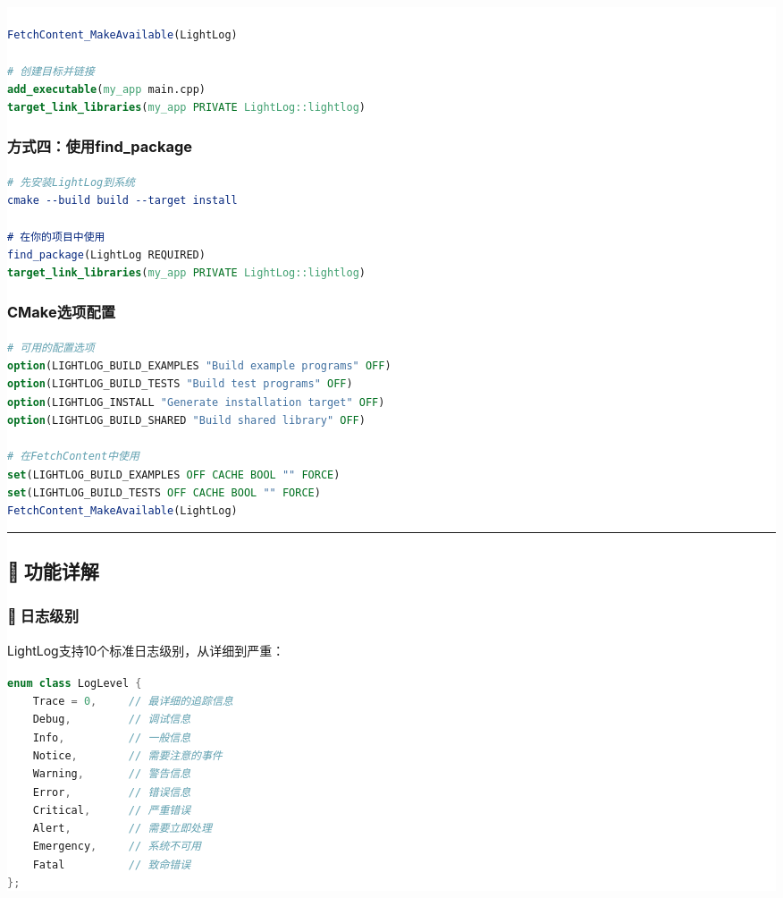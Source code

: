 ```cmake

FetchContent_MakeAvailable(LightLog)

# 创建目标并链接
add_executable(my_app main.cpp)
target_link_libraries(my_app PRIVATE LightLog::lightlog)
```

### 方式四：使用find_package

```cmake
# 先安装LightLog到系统
cmake --build build --target install

# 在你的项目中使用
find_package(LightLog REQUIRED)
target_link_libraries(my_app PRIVATE LightLog::lightlog)
```

### CMake选项配置

```cmake
# 可用的配置选项
option(LIGHTLOG_BUILD_EXAMPLES "Build example programs" OFF)
option(LIGHTLOG_BUILD_TESTS "Build test programs" OFF)
option(LIGHTLOG_INSTALL "Generate installation target" OFF)
option(LIGHTLOG_BUILD_SHARED "Build shared library" OFF)

# 在FetchContent中使用
set(LIGHTLOG_BUILD_EXAMPLES OFF CACHE BOOL "" FORCE)
set(LIGHTLOG_BUILD_TESTS OFF CACHE BOOL "" FORCE)
FetchContent_MakeAvailable(LightLog)
```

---

## 📖 功能详解

### 🎯 日志级别

LightLog支持10个标准日志级别，从详细到严重：

```cpp
enum class LogLevel {
    Trace = 0,     // 最详细的追踪信息
    Debug,         // 调试信息
    Info,          // 一般信息
    Notice,        // 需要注意的事件
    Warning,       // 警告信息
    Error,         // 错误信息
    Critical,      // 严重错误
    Alert,         // 需要立即处理
    Emergency,     // 系统不可用
    Fatal          // 致命错误
};
```
